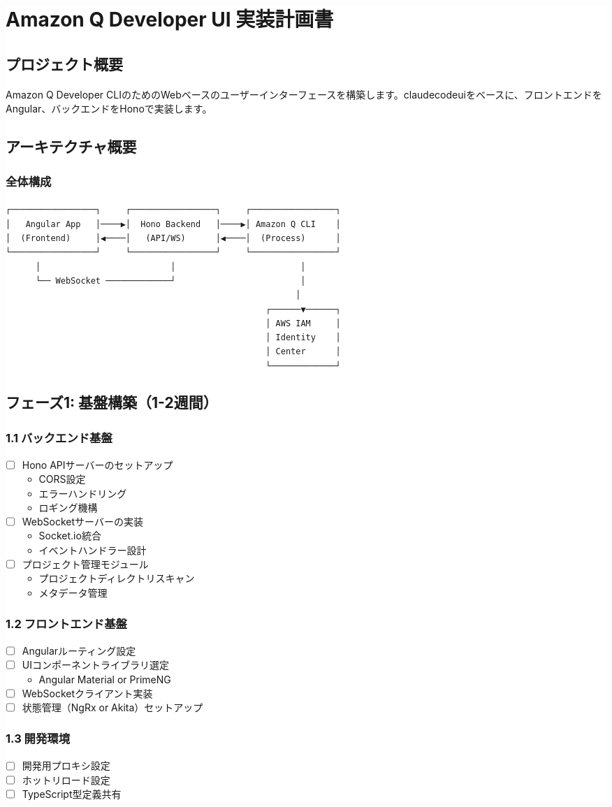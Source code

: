 # Amazon Q Developer UI 実装計画書

## プロジェクト概要
Amazon Q Developer CLIのためのWebベースのユーザーインターフェースを構築します。claudecodeuiをベースに、フロントエンドをAngular、バックエンドをHonoで実装します。

## アーキテクチャ概要

### 全体構成
```
┌─────────────────┐     ┌─────────────────┐     ┌─────────────────┐
│   Angular App   │────▶│  Hono Backend   │────▶│ Amazon Q CLI    │
│  (Frontend)     │◀────│   (API/WS)      │◀────│  (Process)      │
└─────────────────┘     └─────────────────┘     └─────────────────┘
      │                          │                         │
      └── WebSocket ─────────────┘                         │
                                                          │
                                                    ┌──────▼──────┐
                                                    │ AWS IAM     │
                                                    │ Identity    │
                                                    │ Center      │
                                                    └─────────────┘
```

## フェーズ1: 基盤構築（1-2週間）

### 1.1 バックエンド基盤
- [ ] Hono APIサーバーのセットアップ
  - CORS設定
  - エラーハンドリング
  - ロギング機構
- [ ] WebSocketサーバーの実装
  - Socket.io統合
  - イベントハンドラー設計
- [ ] プロジェクト管理モジュール
  - プロジェクトディレクトリスキャン
  - メタデータ管理

### 1.2 フロントエンド基盤
- [ ] Angularルーティング設定
- [ ] UIコンポーネントライブラリ選定
  - Angular Material or PrimeNG
- [ ] WebSocketクライアント実装
- [ ] 状態管理（NgRx or Akita）セットアップ

### 1.3 開発環境
- [ ] 開発用プロキシ設定
- [ ] ホットリロード設定
- [ ] TypeScript型定義共有
